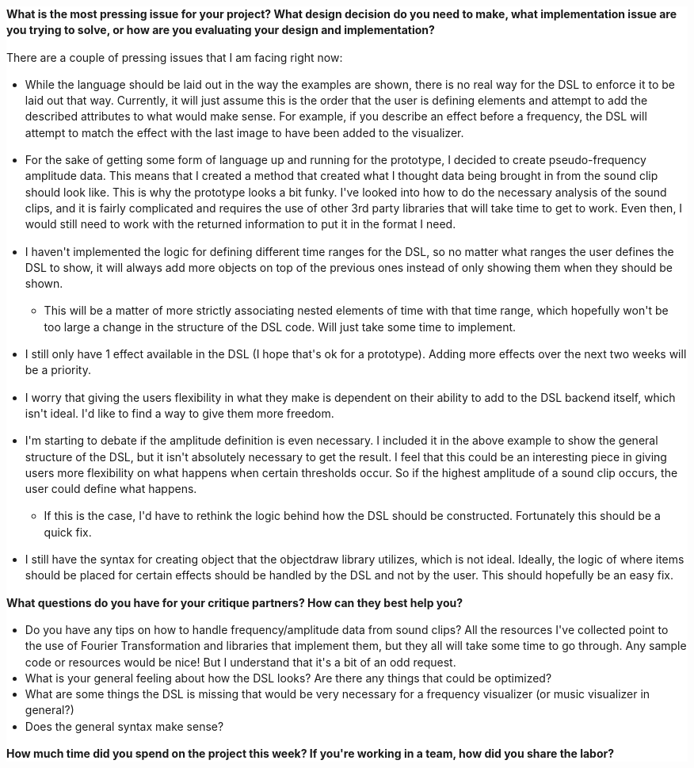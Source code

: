 **What is the most pressing issue for your project? What design decision do
you need to make, what implementation issue are you trying to solve, or how
are you evaluating your design and implementation?**

There are a couple of pressing issues that I am facing right now: 

* While the language should be laid out in the way the examples are shown, there is no real way for the DSL to enforce it to be laid out that way. Currently, it will just assume this is the order that the user is defining elements and attempt to add the described attributes to what would make sense. For example, if you describe an effect before a frequency, the DSL will attempt to match the effect with the last image to have been added to the visualizer. 
 
* For the sake of getting some form of language up and running for the prototype, I decided to create pseudo-frequency amplitude data. This means that I created a method that created what I thought data being brought in from the sound clip should look like. This is why the prototype looks a bit funky. I've looked into how to do the necessary analysis of the sound clips, and it is fairly complicated and requires the use of other 3rd party libraries that will take time to get to work. Even then, I would still need to work with the returned information to put it in the format I need.  
* I haven't implemented the logic for defining different time ranges for the DSL, so no matter what ranges the user defines the DSL to show, it will always add more objects on top of the previous ones instead of only showing them when they should be shown. 
	* This will be a matter of more strictly associating nested elements of time with that time range, which hopefully won't be too large a change in the structure of the DSL code. Will just take some time to implement. 
* I still only have 1 effect available in the DSL (I hope that's ok for a prototype). Adding more effects over the next two weeks will be a priority.
* I worry that giving the users flexibility in what they make is dependent on their ability to add to the DSL backend itself, which isn't ideal. I'd like to find a way to give them more freedom. 
* I'm starting to debate if the amplitude definition is even necessary. I included it in the above example to show the general structure of the DSL, but it isn't absolutely necessary to get the result. I feel that this could be an interesting piece in giving users more flexibility on what happens when certain thresholds occur. So if the highest amplitude of a sound clip occurs, the user could define what happens. 
	* If this is the case, I'd have to rethink the logic behind how the DSL should be constructed. Fortunately this should be a quick fix. 
* I still have the syntax for creating object that the objectdraw library utilizes, which is not ideal. Ideally, the logic of where items should be placed for certain effects should be handled by the DSL and not by the user. This should hopefully be an easy fix.

**What questions do you have for your critique partners? How can they best help
you?**

* Do you have any tips on how to handle frequency/amplitude data from sound clips? All the resources I've collected point to the use of Fourier Transformation and libraries that implement them, but they all will take some time to go through. Any sample code or resources would be nice! But I understand that it's a bit of an odd request. 
* What is your general feeling about how the DSL looks? Are there any things that could be optimized? 
* What are some things the DSL is missing that would be very necessary for a frequency visualizer (or music visualizer in general?) 
* Does the general syntax make sense? 

**How much time did you spend on the project this week? If you're working in a
team, how did you share the labor?**
